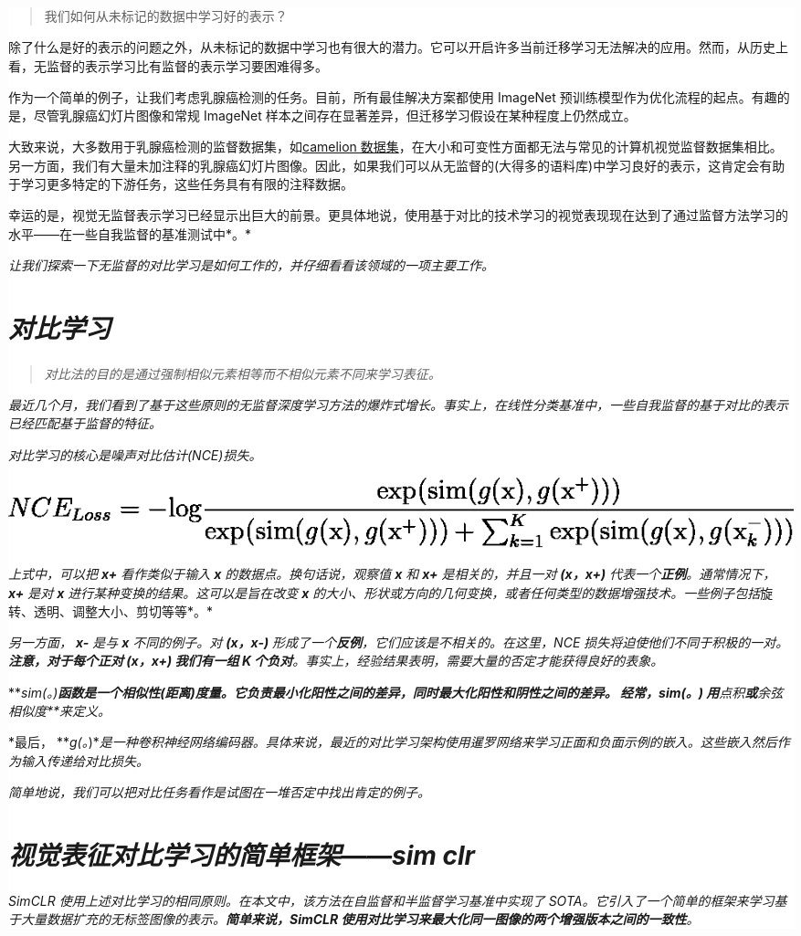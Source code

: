 > 我们如何从未标记的数据中学习好的表示？

除了什么是好的表示的问题之外，从未标记的数据中学习也有很大的潜力。它可以开启许多当前迁移学习无法解决的应用。然而，从历史上看，无监督的表示学习比有监督的表示学习要困难得多。

作为一个简单的例子，让我们考虑乳腺癌检测的任务。目前，所有最佳解决方案都使用 ImageNet 预训练模型作为优化流程的起点。有趣的是，尽管乳腺癌幻灯片图像和常规 ImageNet 样本之间存在显著差异，但迁移学习假设在某种程度上仍然成立。

大致来说，大多数用于乳腺癌检测的监督数据集，如[camelion 数据集](https://camelyon17.grand-challenge.org/)，在大小和可变性方面都无法与常见的计算机视觉监督数据集相比。另一方面，我们有大量未加注释的乳腺癌幻灯片图像。因此，如果我们可以从无监督的(大得多的语料库)中学习良好的表示，这肯定会有助于学习更多特定的下游任务，这些任务具有有限的注释数据。

幸运的是，视觉无监督表示学习已经显示出巨大的前景。更具体地说，使用基于对比的技术学习的视觉表现现在达到了通过监督方法学习的水平——在一些自我监督的基准测试中*。*

*让我们探索一下无监督的对比学习是如何工作的，并仔细看看该领域的一项主要工作。*

# *对比学习*

> *对比法的目的是通过强制相似元素相等而不相似元素不同来学习表征。*

*最近几个月，我们看到了基于这些原则的无监督深度学习方法的爆炸式增长。事实上，在线性分类基准中，一些自我监督的基于对比的表示已经匹配基于监督的特征。*

*对比学习的核心是噪声对比估计(NCE)损失。*

*![](img/60101b51c246c864ebab4503f45e7257.png)*

*上式中，可以把 ***x+*** 看作类似于输入 ***x*** 的数据点。换句话说，观察值 ***x*** 和 ***x+*** 是相关的，并且一对 ***(x，x+)*** 代表一个**正例**。通常情况下， ***x+*** 是对 ***x*** 进行某种变换的结果。这可以是旨在改变 ***x*** 的大小、形状或方向的几何变换，或者任何类型的数据增强技术。一些例子包括*旋转、透明、调整大小、剪切等等*。*

*另一方面， ***x-*** 是与 ***x*** 不同的例子。对 ***(x，x-)*** 形成了一个**反例**，它们应该是不相关的。在这里，NCE 损失将迫使他们不同于积极的一对。**注意，对于每个正对 *(x，x+)* 我们有一组 K 个负对**。事实上，经验结果表明，需要大量的否定才能获得良好的表象。*

****sim(。*)**函数是一个相似性(距离)度量。它负责最小化阳性之间的差异，同时最大化阳性和阴性之间的差异。 ***经常，sim(。)*** 用**点积**或**余弦相似度**来定义。*

*最后， ***g(。*)**是一种卷积神经网络编码器。具体来说，最近的对比学习架构使用暹罗网络来学习正面和负面示例的嵌入。这些嵌入然后作为输入传递给对比损失。*

*简单地说，我们可以把对比任务看作是试图在一堆否定中找出肯定的例子。*

# *视觉表征对比学习的简单框架——sim clr*

*SimCLR 使用上述对比学习的相同原则。在本文中，该方法在自监督和半监督学习基准中实现了 SOTA。它引入了一个简单的框架来学习基于大量数据扩充的无标签图像的表示。**简单来说，SimCLR 使用对比学习来最大化同一图像的两个增强版本之间的一致性**。*
